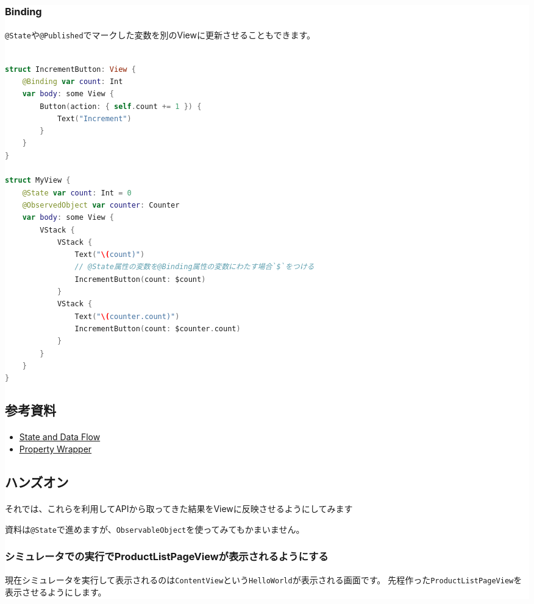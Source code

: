 
### Binding

`@State`や`@Published`でマークした変数を別のViewに更新させることもできます。

```swift

struct IncrementButton: View {
    @Binding var count: Int
    var body: some View {
        Button(action: { self.count += 1 }) {
            Text("Increment")
        }
    }
}

struct MyView {
    @State var count: Int = 0
    @ObservedObject var counter: Counter
    var body: some View {
        VStack {
            VStack {
                Text("\(count)")
                // @State属性の変数を@Binding属性の変数にわたす場合`$`をつける
                IncrementButton(count: $count)
            }
            VStack {
                Text("\(counter.count)")
                IncrementButton(count: $counter.count)
            }
        }
    }
}

```

## 参考資料

- [State and Data Flow](https://developer.apple.com/documentation/swiftui/state-and-data-flow)
- [Property Wrapper](https://docs.swift.org/swift-book/LanguageGuide/Properties.html)


## ハンズオン

それでは、これらを利用してAPIから取ってきた結果をViewに反映させるようにしてみます

資料は`@State`で進めますが、`ObservableObject`を使ってみてもかまいません。

### シミュレータでの実行でProductListPageViewが表示されるようにする

現在シミュレータを実行して表示されるのは`ContentView`という`HelloWorld`が表示される画面です。
先程作った`ProductListPageView`を表示させるようにします。
